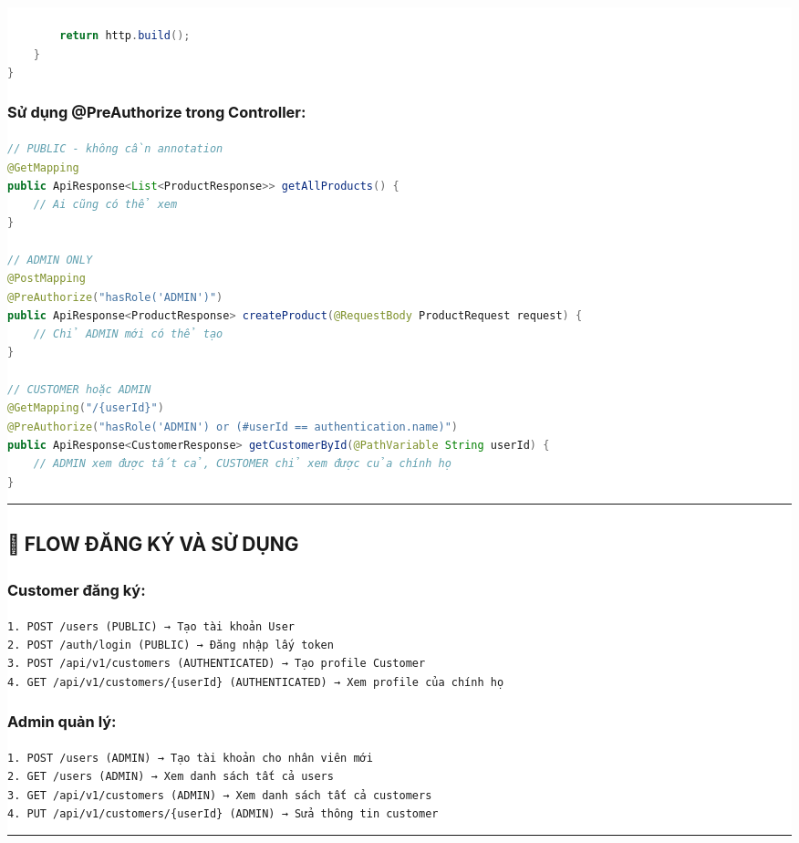```java

        return http.build();
    }
}
```

### **Sử dụng @PreAuthorize trong Controller:**

```java
// PUBLIC - không cần annotation
@GetMapping
public ApiResponse<List<ProductResponse>> getAllProducts() {
    // Ai cũng có thể xem
}

// ADMIN ONLY
@PostMapping
@PreAuthorize("hasRole('ADMIN')")
public ApiResponse<ProductResponse> createProduct(@RequestBody ProductRequest request) {
    // Chỉ ADMIN mới có thể tạo
}

// CUSTOMER hoặc ADMIN
@GetMapping("/{userId}")
@PreAuthorize("hasRole('ADMIN') or (#userId == authentication.name)")
public ApiResponse<CustomerResponse> getCustomerById(@PathVariable String userId) {
    // ADMIN xem được tất cả, CUSTOMER chỉ xem được của chính họ
}
```

---

## 📝 FLOW ĐĂNG KÝ VÀ SỬ DỤNG

### **Customer đăng ký:**
```
1. POST /users (PUBLIC) → Tạo tài khoản User
2. POST /auth/login (PUBLIC) → Đăng nhập lấy token
3. POST /api/v1/customers (AUTHENTICATED) → Tạo profile Customer
4. GET /api/v1/customers/{userId} (AUTHENTICATED) → Xem profile của chính họ
```

### **Admin quản lý:**
```
1. POST /users (ADMIN) → Tạo tài khoản cho nhân viên mới
2. GET /users (ADMIN) → Xem danh sách tất cả users
3. GET /api/v1/customers (ADMIN) → Xem danh sách tất cả customers
4. PUT /api/v1/customers/{userId} (ADMIN) → Sửa thông tin customer
```

---
